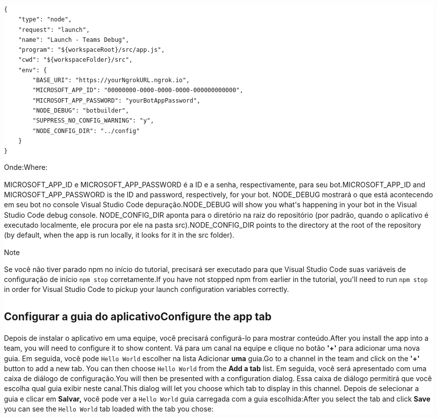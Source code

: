 ``` 
{
    "type": "node",
    "request": "launch",
    "name": "Launch - Teams Debug",
    "program": "${workspaceRoot}/src/app.js",
    "cwd": "${workspaceFolder}/src",
    "env": {
        "BASE_URI": "https://yourNgrokURL.ngrok.io",
        "MICROSOFT_APP_ID": "00000000-0000-0000-0000-000000000000",
        "MICROSOFT_APP_PASSWORD": "yourBotAppPassword",
        "NODE_DEBUG": "botbuilder",
        "SUPPRESS_NO_CONFIG_WARNING": "y",
        "NODE_CONFIG_DIR": "../config"
    }
}
```

<span data-ttu-id="6575c-202">Onde:</span><span class="sxs-lookup"><span data-stu-id="6575c-202">Where:</span></span>

<span data-ttu-id="6575c-203">MICROSOFT_APP_ID e MICROSOFT_APP_PASSWORD é a ID e a senha, respectivamente, para seu bot.</span><span class="sxs-lookup"><span data-stu-id="6575c-203">MICROSOFT_APP_ID and MICROSOFT_APP_PASSWORD is the ID and password, respectively, for your bot.</span></span>
<span data-ttu-id="6575c-204">NODE_DEBUG mostrará o que está acontecendo em seu bot no console Visual Studio Code depuração.</span><span class="sxs-lookup"><span data-stu-id="6575c-204">NODE_DEBUG will show you what's happening in your bot in the Visual Studio Code debug console.</span></span>
<span data-ttu-id="6575c-205">NODE_CONFIG_DIR aponta para o diretório na raiz do repositório (por padrão, quando o aplicativo é executado localmente, ele procura por ele na pasta src).</span><span class="sxs-lookup"><span data-stu-id="6575c-205">NODE_CONFIG_DIR points to the directory at the root of the repository (by default, when the app is run locally, it looks for it in the src folder).</span></span>

> [!Note]
> <span data-ttu-id="6575c-206">Se você não tiver parado npm no início do tutorial, precisará ser executado para que Visual Studio Code suas variáveis de configuração de início `npm stop` corretamente.</span><span class="sxs-lookup"><span data-stu-id="6575c-206">If you have not stopped npm from earlier in the tutorial, you'll need to run `npm stop` in order for Visual Studio Code to pickup your launch configuration variables correctly.</span></span>

<a name="ConfigureTheAppTab"></a>

## <a name="configure-the-app-tab"></a><span data-ttu-id="6575c-207">Configurar a guia do aplicativo</span><span class="sxs-lookup"><span data-stu-id="6575c-207">Configure the app tab</span></span>

<span data-ttu-id="6575c-208">Depois de instalar o aplicativo em uma equipe, você precisará configurá-lo para mostrar conteúdo.</span><span class="sxs-lookup"><span data-stu-id="6575c-208">After you install the app into a team, you will need to configure it to show content.</span></span> <span data-ttu-id="6575c-209">Vá para um canal na equipe e clique no botão **'+'** para adicionar uma nova guia. Em seguida, você pode `Hello World` escolher na lista Adicionar **uma** guia.</span><span class="sxs-lookup"><span data-stu-id="6575c-209">Go to a channel in the team and click on the **'+'** button to add a new tab. You can then choose `Hello World` from the **Add a tab** list.</span></span> <span data-ttu-id="6575c-210">Em seguida, você será apresentado com uma caixa de diálogo de configuração.</span><span class="sxs-lookup"><span data-stu-id="6575c-210">You will then be presented with a configuration dialog.</span></span> <span data-ttu-id="6575c-211">Essa caixa de diálogo permitirá que você escolha qual guia exibir neste canal.</span><span class="sxs-lookup"><span data-stu-id="6575c-211">This dialog will let you choose which tab to display in this channel.</span></span> <span data-ttu-id="6575c-212">Depois de selecionar a guia e clicar em **Salvar,** você pode ver a `Hello World` guia carregada com a guia escolhida:</span><span class="sxs-lookup"><span data-stu-id="6575c-212">After you select the tab and click **Save** you can see the `Hello World` tab loaded with the tab you chose:</span></span>
